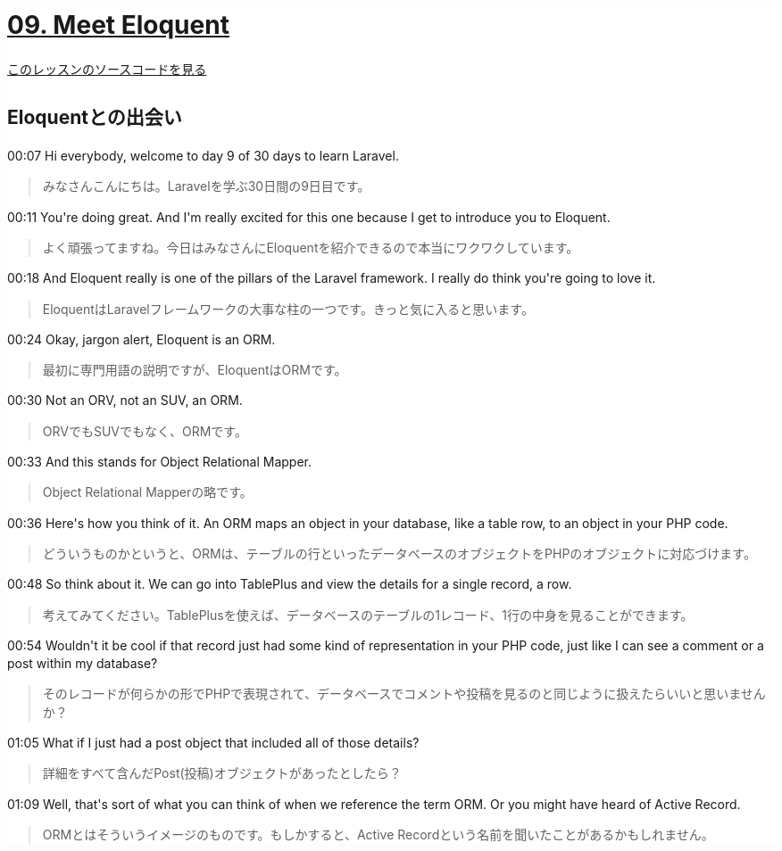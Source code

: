 # [09. Meet Eloquent](https://laracasts.com/series/30-days-to-learn-laravel-11/episodes/9)

[このレッスンのソースコードを見る](https://github.com/JeffreyWay/30-days-to-learn-laravel/tree/day-9)

## Eloquentとの出会い

00:07
Hi everybody, welcome to day 9 of 30 days to learn Laravel.
> みなさんこんにちは。Laravelを学ぶ30日間の9日目です。

00:11
You're doing great. And I'm really excited for this one because I get to introduce you to Eloquent.
> よく頑張ってますね。今日はみなさんにEloquentを紹介できるので本当にワクワクしています。

00:18
And Eloquent really is one of the pillars of the Laravel framework. I really do think you're going to love it.
> EloquentはLaravelフレームワークの大事な柱の一つです。きっと気に入ると思います。

00:24
Okay, jargon alert, Eloquent is an ORM.
> 最初に専門用語の説明ですが、EloquentはORMです。

00:30
Not an ORV, not an SUV, an ORM.
> ORVでもSUVでもなく、ORMです。

00:33
And this stands for Object Relational Mapper.
> Object Relational Mapperの略です。

00:36
Here's how you think of it. An ORM maps an object in your database, like a table row, to an object in your PHP code.
> どういうものかというと、ORMは、テーブルの行といったデータベースのオブジェクトをPHPのオブジェクトに対応づけます。

00:48
So think about it. We can go into TablePlus and view the details for a single record, a row.
> 考えてみてください。TablePlusを使えば、データベースのテーブルの1レコード、1行の中身を見ることができます。

00:54
Wouldn't it be cool if that record just had some kind of representation in your PHP code, just like I can see a comment or a post within my database?
> そのレコードが何らかの形でPHPで表現されて、データベースでコメントや投稿を見るのと同じように扱えたらいいと思いませんか？

01:05
What if I just had a post object that included all of those details?
> 詳細をすべて含んだPost(投稿)オブジェクトがあったとしたら？

01:09
Well, that's sort of what you can think of when we reference the term ORM. Or you might have heard of Active Record.
> ORMとはそういうイメージのものです。もしかすると、Active Recordという名前を聞いたことがあるかもしれません。
